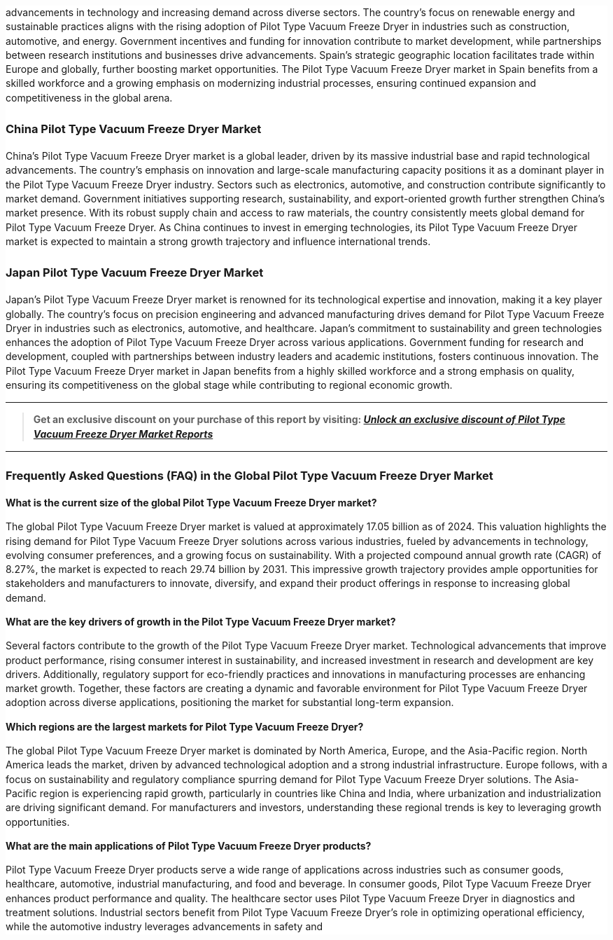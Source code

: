 advancements in technology and increasing demand across diverse sectors. The country&rsquo;s focus on renewable energy and sustainable practices aligns with the rising adoption of Pilot Type Vacuum Freeze Dryer in industries such as construction, automotive, and energy. Government incentives and funding for innovation contribute to market development, while partnerships between research institutions and businesses drive advancements. Spain&rsquo;s strategic geographic location facilitates trade within Europe and globally, further boosting market opportunities. The Pilot Type Vacuum Freeze Dryer market in Spain benefits from a skilled workforce and a growing emphasis on modernizing industrial processes, ensuring continued expansion and competitiveness in the global arena.</p><h3>China Pilot Type Vacuum Freeze Dryer Market</h3><p>China&rsquo;s Pilot Type Vacuum Freeze Dryer market is a global leader, driven by its massive industrial base and rapid technological advancements. The country&rsquo;s emphasis on innovation and large-scale manufacturing capacity positions it as a dominant player in the Pilot Type Vacuum Freeze Dryer industry. Sectors such as electronics, automotive, and construction contribute significantly to market demand. Government initiatives supporting research, sustainability, and export-oriented growth further strengthen China&rsquo;s market presence. With its robust supply chain and access to raw materials, the country consistently meets global demand for Pilot Type Vacuum Freeze Dryer. As China continues to invest in emerging technologies, its Pilot Type Vacuum Freeze Dryer market is expected to maintain a strong growth trajectory and influence international trends.</p><h3>Japan Pilot Type Vacuum Freeze Dryer Market</h3><p>Japan&rsquo;s Pilot Type Vacuum Freeze Dryer market is renowned for its technological expertise and innovation, making it a key player globally. The country&rsquo;s focus on precision engineering and advanced manufacturing drives demand for Pilot Type Vacuum Freeze Dryer in industries such as electronics, automotive, and healthcare. Japan&rsquo;s commitment to sustainability and green technologies enhances the adoption of Pilot Type Vacuum Freeze Dryer across various applications. Government funding for research and development, coupled with partnerships between industry leaders and academic institutions, fosters continuous innovation. The Pilot Type Vacuum Freeze Dryer market in Japan benefits from a highly skilled workforce and a strong emphasis on quality, ensuring its competitiveness on the global stage while contributing to regional economic growth.</p><hr /><blockquote><p><strong>Get an exclusive discount on your purchase of this report by visiting: <em><a href="://marketresearchpulse.com/ask-for-discount/18560?utm_source=Github&amp;utm_medium=0111">Unlock an exclusive discount of Pilot Type Vacuum Freeze Dryer Market Reports</a></em>&nbsp;</strong></p></blockquote><hr /><h3>Frequently Asked Questions (FAQ) in the Global Pilot Type Vacuum Freeze Dryer Market</h3><p><strong>What is the current size of the global Pilot Type Vacuum Freeze Dryer market?</strong></p><p>The global Pilot Type Vacuum Freeze Dryer market is valued at approximately 17.05 billion as of 2024. This valuation highlights the rising demand for Pilot Type Vacuum Freeze Dryer solutions across various industries, fueled by advancements in technology, evolving consumer preferences, and a growing focus on sustainability. With a projected compound annual growth rate (CAGR) of 8.27%, the market is expected to reach 29.74 billion by 2031. This impressive growth trajectory provides ample opportunities for stakeholders and manufacturers to innovate, diversify, and expand their product offerings in response to increasing global demand.</p><p><strong>What are the key drivers of growth in the Pilot Type Vacuum Freeze Dryer market?</strong></p><p>Several factors contribute to the growth of the Pilot Type Vacuum Freeze Dryer market. Technological advancements that improve product performance, rising consumer interest in sustainability, and increased investment in research and development are key drivers. Additionally, regulatory support for eco-friendly practices and innovations in manufacturing processes are enhancing market growth. Together, these factors are creating a dynamic and favorable environment for Pilot Type Vacuum Freeze Dryer adoption across diverse applications, positioning the market for substantial long-term expansion.</p><p><strong>Which regions are the largest markets for Pilot Type Vacuum Freeze Dryer?</strong></p><p>The global Pilot Type Vacuum Freeze Dryer market is dominated by North America, Europe, and the Asia-Pacific region. North America leads the market, driven by advanced technological adoption and a strong industrial infrastructure. Europe follows, with a focus on sustainability and regulatory compliance spurring demand for Pilot Type Vacuum Freeze Dryer solutions. The Asia-Pacific region is experiencing rapid growth, particularly in countries like China and India, where urbanization and industrialization are driving significant demand. For manufacturers and investors, understanding these regional trends is key to leveraging growth opportunities.</p><p><strong>What are the main applications of Pilot Type Vacuum Freeze Dryer products?</strong></p><p>Pilot Type Vacuum Freeze Dryer products serve a wide range of applications across industries such as consumer goods, healthcare, automotive, industrial manufacturing, and food and beverage. In consumer goods, Pilot Type Vacuum Freeze Dryer enhances product performance and quality. The healthcare sector uses Pilot Type Vacuum Freeze Dryer in diagnostics and treatment solutions. Industrial sectors benefit from Pilot Type Vacuum Freeze Dryer&rsquo;s role in optimizing operational efficiency, while the automotive industry leverages advancements in safety and